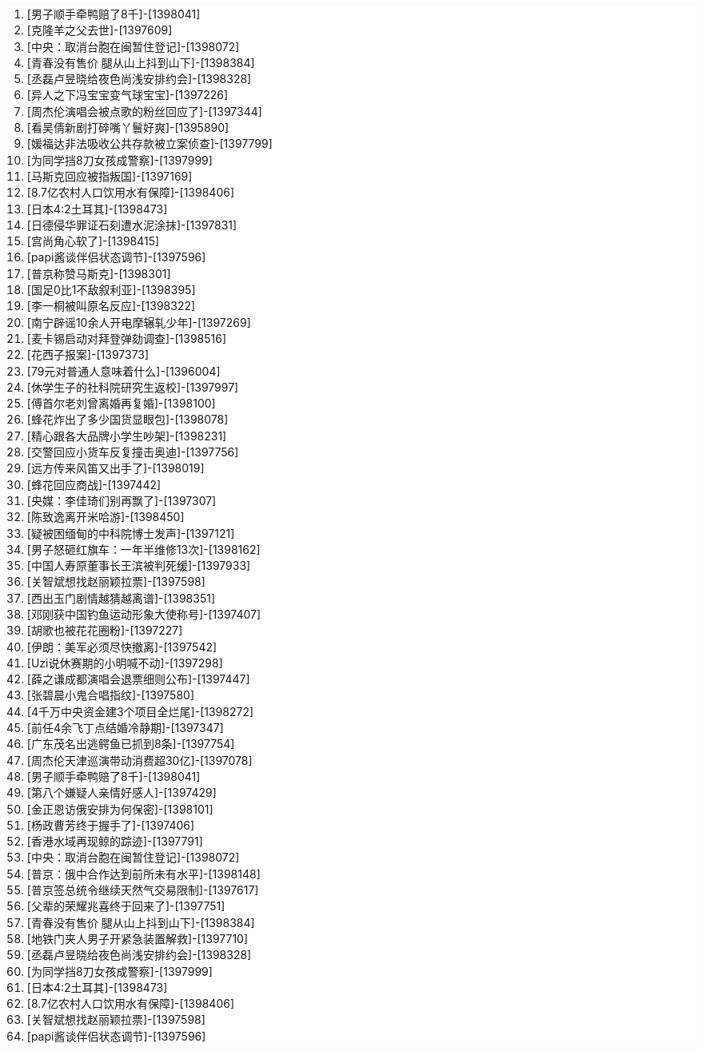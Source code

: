 1. [男子顺手牵鸭赔了8千]-[1398041]
1. [克隆羊之父去世]-[1397609]
1. [中央：取消台胞在闽暂住登记]-[1398072]
1. [青春没有售价 腿从山上抖到山下]-[1398384]
1. [丞磊卢昱晓给夜色尚浅安排约会]-[1398328]
1. [异人之下冯宝宝变气球宝宝]-[1397226]
1. [周杰伦演唱会被点歌的粉丝回应了]-[1397344]
1. [看吴倩新剧打碎嘴丫鬟好爽]-[1395890]
1. [媛福达非法吸收公共存款被立案侦查]-[1397799]
1. [为同学挡8刀女孩成警察]-[1397999]
1. [马斯克回应被指叛国]-[1397169]
1. [8.7亿农村人口饮用水有保障]-[1398406]
1. [日本4:2土耳其]-[1398473]
1. [日德侵华罪证石刻遭水泥涂抹]-[1397831]
1. [宫尚角心软了]-[1398415]
1. [papi酱谈伴侣状态调节]-[1397596]
1. [普京称赞马斯克]-[1398301]
1. [国足0比1不敌叙利亚]-[1398395]
1. [李一桐被叫原名反应]-[1398322]
1. [南宁辟谣10余人开电摩辗轧少年]-[1397269]
1. [麦卡锡启动对拜登弹劾调查]-[1398516]
1. [花西子报案]-[1397373]
1. [79元对普通人意味着什么]-[1396004]
1. [休学生子的社科院研究生返校]-[1397997]
1. [傅首尔老刘曾离婚再复婚]-[1398100]
1. [蜂花炸出了多少国货显眼包]-[1398078]
1. [精心跟各大品牌小学生吵架]-[1398231]
1. [交警回应小货车反复撞击奥迪]-[1397756]
1. [远方传来风笛又出手了]-[1398019]
1. [蜂花回应商战]-[1397442]
1. [央媒：李佳琦们别再飘了]-[1397307]
1. [陈致逸离开米哈游]-[1398450]
1. [疑被困缅甸的中科院博士发声]-[1397121]
1. [男子怒砸红旗车：一年半维修13次]-[1398162]
1. [中国人寿原董事长王滨被判死缓]-[1397933]
1. [关智斌想找赵丽颖拉票]-[1397598]
1. [西出玉门剧情越猜越离谱]-[1398351]
1. [邓刚获中国钓鱼运动形象大使称号]-[1397407]
1. [胡歌也被花花圈粉]-[1397227]
1. [伊朗：美军必须尽快撤离]-[1397542]
1. [Uzi说休赛期的小明喊不动]-[1397298]
1. [薛之谦成都演唱会退票细则公布]-[1397447]
1. [张碧晨小鬼合唱指纹]-[1397580]
1. [4千万中央资金建3个项目全烂尾]-[1398272]
1. [前任4余飞丁点结婚冷静期]-[1397347]
1. [广东茂名出逃鳄鱼已抓到8条]-[1397754]
1. [周杰伦天津巡演带动消费超30亿]-[1397078]
1. [男子顺手牵鸭赔了8千]-[1398041]
1. [第八个嫌疑人亲情好感人]-[1397429]
1. [金正恩访俄安排为何保密]-[1398101]
1. [杨政曹芳终于握手了]-[1397406]
1. [香港水域再现鲸的踪迹]-[1397791]
1. [中央：取消台胞在闽暂住登记]-[1398072]
1. [普京：俄中合作达到前所未有水平]-[1398148]
1. [普京签总统令继续天然气交易限制]-[1397617]
1. [父辈的荣耀兆喜终于回来了]-[1397751]
1. [青春没有售价 腿从山上抖到山下]-[1398384]
1. [地铁门夹人男子开紧急装置解救]-[1397710]
1. [丞磊卢昱晓给夜色尚浅安排约会]-[1398328]
1. [为同学挡8刀女孩成警察]-[1397999]
1. [日本4:2土耳其]-[1398473]
1. [8.7亿农村人口饮用水有保障]-[1398406]
1. [关智斌想找赵丽颖拉票]-[1397598]
1. [papi酱谈伴侣状态调节]-[1397596]